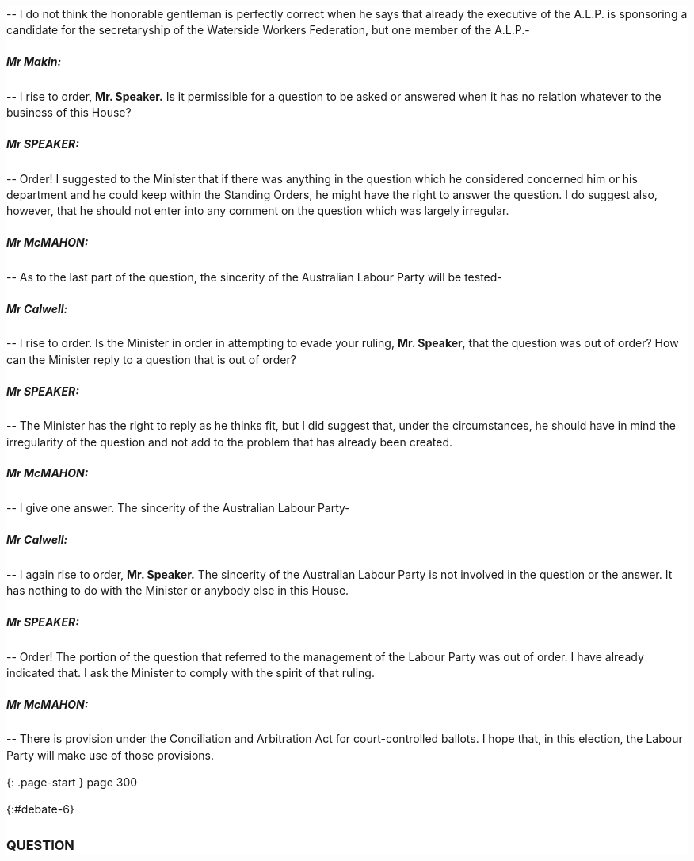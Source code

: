 -- I do not think the honorable gentleman is perfectly correct when he says that already the executive of the A.L.P. is sponsoring a candidate for the secretaryship of the Waterside Workers Federation, but one member of the A.L.P.- 

##### Mr Makin:

-- I rise to order,  **Mr. Speaker.**  Is it permissible for a question to be asked or answered when it has no relation whatever to the business of this House? 

##### Mr SPEAKER:

-- Order! I suggested to the Minister that if there was anything in the question which he considered concerned him or his department and he could keep within the Standing Orders, he might have the right to answer the question. I do suggest also, however, that he should not enter into any comment on the question which was largely irregular. 

##### Mr McMAHON:

-- As to the last part of the question, the sincerity of the Australian Labour Party will be tested- 

##### Mr Calwell:

-- I rise to order. Is the Minister in order in attempting to evade your ruling,  **Mr. Speaker,**  that the question was out of order? How can the Minister reply to a question that is out of order? 

##### Mr SPEAKER:

-- The Minister has the right to reply as he thinks fit, but I did suggest that, under the circumstances, he should have in mind the irregularity of the question and not add to the problem that has already been created. 

##### Mr McMAHON:

-- I give one answer. The sincerity of the Australian Labour Party- 

##### Mr Calwell:

-- I again rise to order,  **Mr. Speaker.**  The sincerity of the Australian Labour Party is not involved in the question or the answer. It has nothing to do with the Minister or anybody else in this House. 

##### Mr SPEAKER:

-- Order! The portion of the question that referred to the management of the Labour Party was out of order. I have already indicated that. I ask the Minister to comply with the spirit of that ruling. 

##### Mr McMAHON:

-- There is provision under the Conciliation and Arbitration Act for court-controlled ballots. I hope that, in this election, the Labour Party will make use of those provisions. 

{: .page-start }
page 300

{:#debate-6}
### QUESTION
